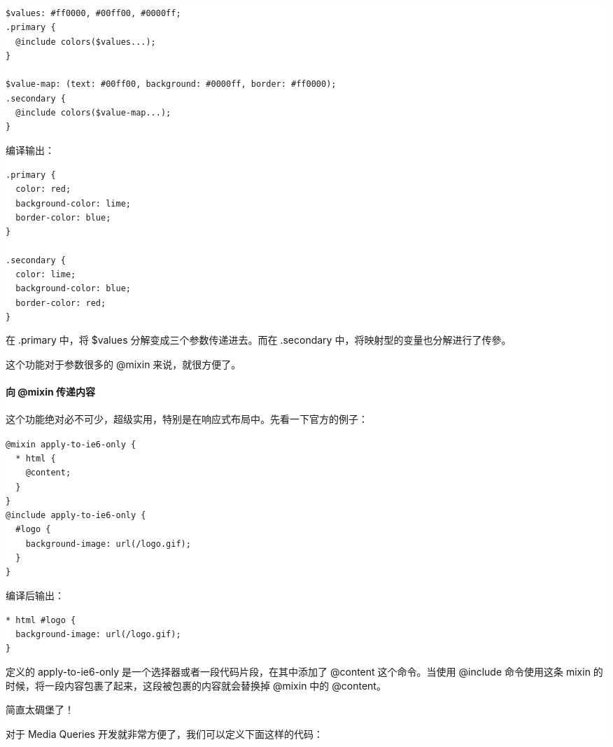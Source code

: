     $values: #ff0000, #00ff00, #0000ff;
    .primary {
      @include colors($values...);
    }

    $value-map: (text: #00ff00, background: #0000ff, border: #ff0000);
    .secondary {
      @include colors($value-map...);
    }
    

编译输出：

    .primary {
      color: red;
      background-color: lime;
      border-color: blue;
    }

    .secondary {
      color: lime;
      background-color: blue;
      border-color: red;
    }
    

在 .primary 中，将 $values 分解变成三个参数传递进去。而在 .secondary 中，将映射型的变量也分解进行了传參。

这个功能对于参数很多的 @mixin 来说，就很方便了。

#### 向 @mixin 传递内容

这个功能绝对必不可少，超级实用，特别是在响应式布局中。先看一下官方的例子：

    @mixin apply-to-ie6-only {
      * html {
        @content;
      }
    }
    @include apply-to-ie6-only {
      #logo {
        background-image: url(/logo.gif);
      }
    }
    

编译后输出：

    * html #logo {
      background-image: url(/logo.gif);
    }
    

定义的 apply-to-ie6-only 是一个选择器或者一段代码片段，在其中添加了 @content 这个命令。当使用 @include 命令使用这条 mixin 的时候，将一段内容包裹了起来，这段被包裹的内容就会替换掉 @mixin 中的 @content。

简直太碉堡了！

对于 Media Queries 开发就非常方便了，我们可以定义下面这样的代码：
